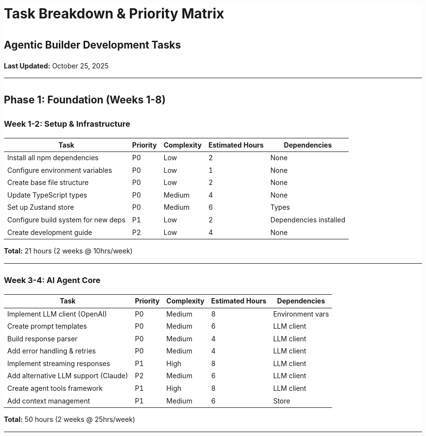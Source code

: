 # Task Breakdown & Priority Matrix
## Agentic Builder Development Tasks

**Last Updated:** October 25, 2025

---

## Phase 1: Foundation (Weeks 1-8)

### Week 1-2: Setup & Infrastructure

| Task | Priority | Complexity | Estimated Hours | Dependencies |
|------|----------|------------|-----------------|--------------|
| Install all npm dependencies | P0 | Low | 2 | None |
| Configure environment variables | P0 | Low | 1 | None |
| Create base file structure | P0 | Low | 2 | None |
| Update TypeScript types | P0 | Medium | 4 | None |
| Set up Zustand store | P0 | Medium | 6 | Types |
| Configure build system for new deps | P1 | Low | 2 | Dependencies installed |
| Create development guide | P2 | Low | 4 | None |

**Total:** 21 hours (2 weeks @ 10hrs/week)

---

### Week 3-4: AI Agent Core

| Task | Priority | Complexity | Estimated Hours | Dependencies |
|------|----------|------------|-----------------|--------------|
| Implement LLM client (OpenAI) | P0 | Medium | 8 | Environment vars |
| Create prompt templates | P0 | Medium | 6 | LLM client |
| Build response parser | P0 | Medium | 4 | LLM client |
| Add error handling & retries | P0 | Medium | 4 | LLM client |
| Implement streaming responses | P1 | High | 8 | LLM client |
| Add alternative LLM support (Claude) | P2 | Medium | 6 | LLM client |
| Create agent tools framework | P1 | High | 8 | LLM client |
| Add context management | P1 | Medium | 6 | Store |

**Total:** 50 hours (2 weeks @ 25hrs/week)

---